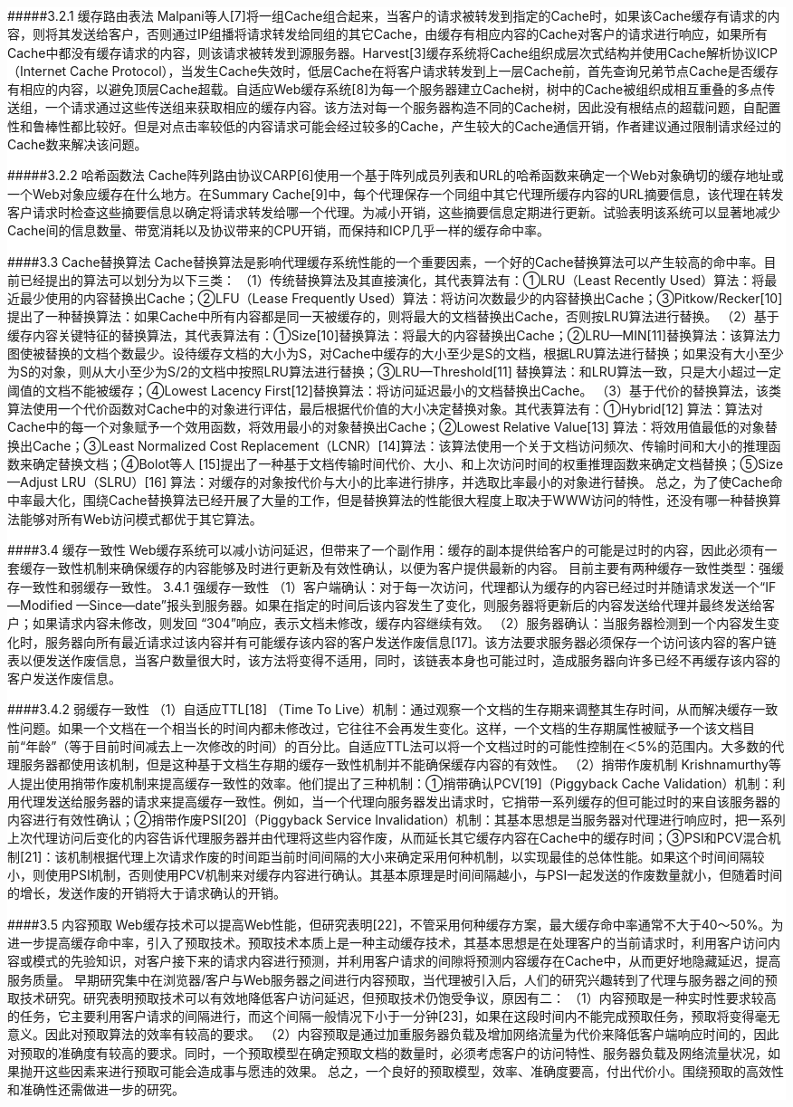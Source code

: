 #####3.2.1 缓存路由表法
Malpani等人[7]将一组Cache组合起来，当客户的请求被转发到指定的Cache时，如果该Cache缓存有请求的内容，则将其发送给客户，否则通过IP组播将请求转发给同组的其它Cache，由缓存有相应内容的Cache对客户的请求进行响应，如果所有Cache中都没有缓存请求的内容，则该请求被转发到源服务器。Harvest[3]缓存系统将Cache组织成层次式结构并使用Cache解析协议ICP（Internet Cache Protocol），当发生Cache失效时，低层Cache在将客户请求转发到上一层Cache前，首先查询兄弟节点Cache是否缓存有相应的内容，以避免顶层Cache超载。自适应Web缓存系统[8]为每一个服务器建立Cache树，树中的Cache被组织成相互重叠的多点传送组，一个请求通过这些传送组来获取相应的缓存内容。该方法对每一个服务器构造不同的Cache树，因此没有根结点的超载问题，自配置性和鲁棒性都比较好。但是对点击率较低的内容请求可能会经过较多的Cache，产生较大的Cache通信开销，作者建议通过限制请求经过的Cache数来解决该问题。

#####3.2.2 哈希函数法
Cache阵列路由协议CARP[6]使用一个基于阵列成员列表和URL的哈希函数来确定一个Web对象确切的缓存地址或一个Web对象应缓存在什么地方。在Summary Cache[9]中，每个代理保存一个同组中其它代理所缓存内容的URL摘要信息，该代理在转发客户请求时检查这些摘要信息以确定将请求转发给哪一个代理。为减小开销，这些摘要信息定期进行更新。试验表明该系统可以显著地减少Cache间的信息数量、带宽消耗以及协议带来的CPU开销，而保持和ICP几乎一样的缓存命中率。

####3.3  Cache替换算法
Cache替换算法是影响代理缓存系统性能的一个重要因素，一个好的Cache替换算法可以产生较高的命中率。目前已经提出的算法可以划分为以下三类：
（1）传统替换算法及其直接演化，其代表算法有：①LRU（Least Recently Used）算法：将最近最少使用的内容替换出Cache；②LFU（Lease Frequently Used）算法：将访问次数最少的内容替换出Cache；③Pitkow/Recker[10]提出了一种替换算法：如果Cache中所有内容都是同一天被缓存的，则将最大的文档替换出Cache，否则按LRU算法进行替换。
（2）基于缓存内容关键特征的替换算法，其代表算法有：①Size[10]替换算法：将最大的内容替换出Cache；②LRU—MIN[11]替换算法：该算法力图使被替换的文档个数最少。设待缓存文档的大小为S，对Cache中缓存的大小至少是S的文档，根据LRU算法进行替换；如果没有大小至少为S的对象，则从大小至少为S/2的文档中按照LRU算法进行替换；③LRU—Threshold[11] 替换算法：和LRU算法一致，只是大小超过一定阈值的文档不能被缓存；④Lowest Lacency First[12]替换算法：将访问延迟最小的文档替换出Cache。
（3）基于代价的替换算法，该类算法使用一个代价函数对Cache中的对象进行评估，最后根据代价值的大小决定替换对象。其代表算法有：①Hybrid[12] 算法：算法对Cache中的每一个对象赋予一个效用函数，将效用最小的对象替换出Cache；②Lowest Relative Value[13] 算法：将效用值最低的对象替换出Cache；③Least Normalized Cost Replacement（LCNR）[14]算法：该算法使用一个关于文档访问频次、传输时间和大小的推理函数来确定替换文档；④Bolot等人 [15]提出了一种基于文档传输时间代价、大小、和上次访问时间的权重推理函数来确定文档替换；⑤Size—Adjust LRU（SLRU）[16] 算法：对缓存的对象按代价与大小的比率进行排序，并选取比率最小的对象进行替换。
总之，为了使Cache命中率最大化，围绕Cache替换算法已经开展了大量的工作，但是替换算法的性能很大程度上取决于WWW访问的特性，还没有哪一种替换算法能够对所有Web访问模式都优于其它算法。

####3.4 缓存一致性
Web缓存系统可以减小访问延迟，但带来了一个副作用：缓存的副本提供给客户的可能是过时的内容，因此必须有一套缓存一致性机制来确保缓存的内容能够及时进行更新及有效性确认，以便为客户提供最新的内容。
目前主要有两种缓存一致性类型：强缓存一致性和弱缓存一致性。
3.4.1 强缓存一致性
（1）客户端确认：对于每一次访问，代理都认为缓存的内容已经过时并随请求发送一个“IF—Modified —Since—date”报头到服务器。如果在指定的时间后该内容发生了变化，则服务器将更新后的内容发送给代理并最终发送给客户；如果请求内容未修改，则发回 “304”响应，表示文档未修改，缓存内容继续有效。
（2）服务器确认：当服务器检测到一个内容发生变化时，服务器向所有最近请求过该内容并有可能缓存该内容的客户发送作废信息[17]。该方法要求服务器必须保存一个访问该内容的客户链表以便发送作废信息，当客户数量很大时，该方法将变得不适用，同时，该链表本身也可能过时，造成服务器向许多已经不再缓存该内容的客户发送作废信息。

####3.4.2 弱缓存一致性
（1）自适应TTL[18] （Time To Live）机制：通过观察一个文档的生存期来调整其生存时间，从而解决缓存一致性问题。如果一个文档在一个相当长的时间内都未修改过，它往往不会再发生变化。这样，一个文档的生存期属性被赋予一个该文档目前“年龄”（等于目前时间减去上一次修改的时间）的百分比。自适应TTL法可以将一个文档过时的可能性控制在＜5%的范围内。大多数的代理服务器都使用该机制，但是这种基于文档生存期的缓存一致性机制并不能确保缓存内容的有效性。
（2）捎带作废机制
Krishnamurthy等人提出使用捎带作废机制来提高缓存一致性的效率。他们提出了三种机制：①捎带确认PCV[19]（Piggyback Cache Validation）机制：利用代理发送给服务器的请求来提高缓存一致性。例如，当一个代理向服务器发出请求时，它捎带一系列缓存的但可能过时的来自该服务器的内容进行有效性确认；②捎带作废PSI[20]（Piggyback Service Invalidation）机制：其基本思想是当服务器对代理进行响应时，把一系列上次代理访问后变化的内容告诉代理服务器并由代理将这些内容作废，从而延长其它缓存内容在Cache中的缓存时间；③PSI和PCV混合机制[21]：该机制根据代理上次请求作废的时间距当前时间间隔的大小来确定采用何种机制，以实现最佳的总体性能。如果这个时间间隔较小，则使用PSI机制，否则使用PCV机制来对缓存内容进行确认。其基本原理是时间间隔越小，与PSI一起发送的作废数量就小，但随着时间的增长，发送作废的开销将大于请求确认的开销。

####3.5 内容预取
Web缓存技术可以提高Web性能，但研究表明[22]，不管采用何种缓存方案，最大缓存命中率通常不大于40～50%。为进一步提高缓存命中率，引入了预取技术。预取技术本质上是一种主动缓存技术，其基本思想是在处理客户的当前请求时，利用客户访问内容或模式的先验知识，对客户接下来的请求内容进行预测，并利用客户请求的间隙将预测内容缓存在Cache中，从而更好地隐藏延迟，提高服务质量。
早期研究集中在浏览器/客户与Web服务器之间进行内容预取，当代理被引入后，人们的研究兴趣转到了代理与服务器之间的预取技术研究。研究表明预取技术可以有效地降低客户访问延迟，但预取技术仍饱受争议，原因有二：
（1）内容预取是一种实时性要求较高的任务，它主要利用客户请求的间隔进行，而这个间隔一般情况下小于一分钟[23]，如果在这段时间内不能完成预取任务，预取将变得毫无意义。因此对预取算法的效率有较高的要求。
（2）内容预取是通过加重服务器负载及增加网络流量为代价来降低客户端响应时间的，因此对预取的准确度有较高的要求。同时，一个预取模型在确定预取文档的数量时，必须考虑客户的访问特性、服务器负载及网络流量状况，如果抛开这些因素来进行预取可能会造成事与愿违的效果。
总之，一个良好的预取模型，效率、准确度要高，付出代价小。围绕预取的高效性和准确性还需做进一步的研究。
